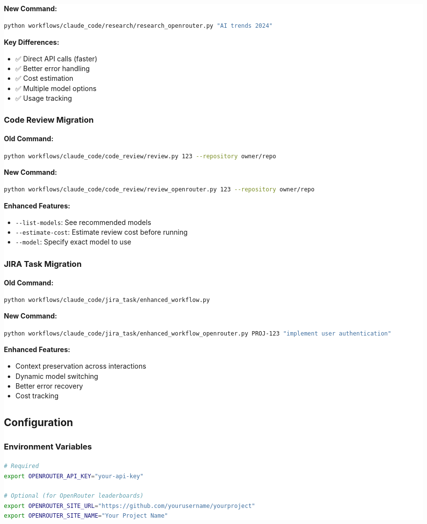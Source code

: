 **New Command:**
```bash
python workflows/claude_code/research/research_openrouter.py "AI trends 2024"
```

**Key Differences:**
- ✅ Direct API calls (faster)
- ✅ Better error handling  
- ✅ Cost estimation
- ✅ Multiple model options
- ✅ Usage tracking

### Code Review Migration

**Old Command:**
```bash
python workflows/claude_code/code_review/review.py 123 --repository owner/repo
```

**New Command:**
```bash
python workflows/claude_code/code_review/review_openrouter.py 123 --repository owner/repo
```

**Enhanced Features:**
- `--list-models`: See recommended models
- `--estimate-cost`: Estimate review cost before running
- `--model`: Specify exact model to use

### JIRA Task Migration

**Old Command:**
```bash
python workflows/claude_code/jira_task/enhanced_workflow.py
```

**New Command:**
```bash
python workflows/claude_code/jira_task/enhanced_workflow_openrouter.py PROJ-123 "implement user authentication"
```

**Enhanced Features:**
- Context preservation across interactions
- Dynamic model switching
- Better error recovery
- Cost tracking

## Configuration

### Environment Variables
```bash
# Required
export OPENROUTER_API_KEY="your-api-key"

# Optional (for OpenRouter leaderboards)
export OPENROUTER_SITE_URL="https://github.com/yourusername/yourproject"
export OPENROUTER_SITE_NAME="Your Project Name"
```

